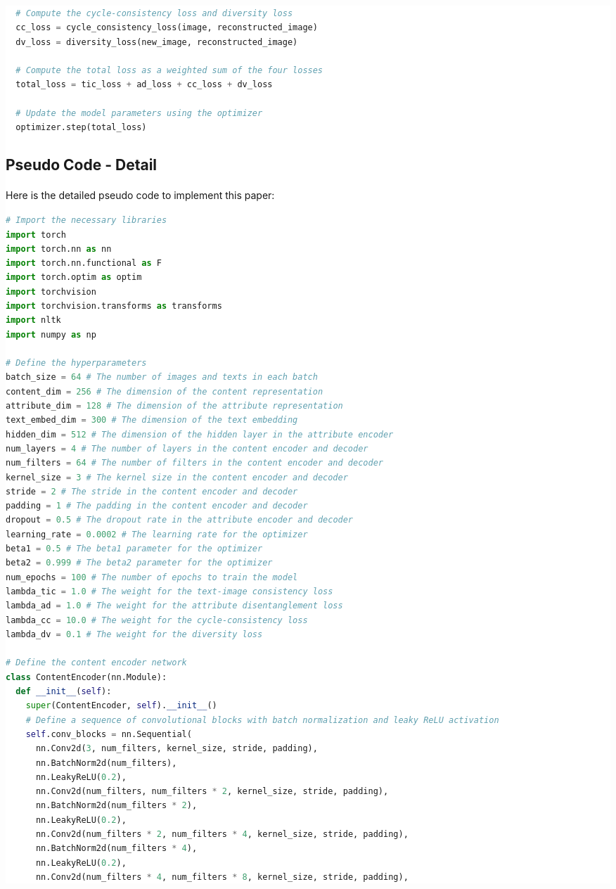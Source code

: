 ```python
  # Compute the cycle-consistency loss and diversity loss
  cc_loss = cycle_consistency_loss(image, reconstructed_image)
  dv_loss = diversity_loss(new_image, reconstructed_image)

  # Compute the total loss as a weighted sum of the four losses
  total_loss = tic_loss + ad_loss + cc_loss + dv_loss

  # Update the model parameters using the optimizer
  optimizer.step(total_loss)
```

## Pseudo Code - Detail

Here is the detailed pseudo code to implement this paper:

```python
# Import the necessary libraries
import torch
import torch.nn as nn
import torch.nn.functional as F
import torch.optim as optim
import torchvision
import torchvision.transforms as transforms
import nltk
import numpy as np

# Define the hyperparameters
batch_size = 64 # The number of images and texts in each batch
content_dim = 256 # The dimension of the content representation
attribute_dim = 128 # The dimension of the attribute representation
text_embed_dim = 300 # The dimension of the text embedding
hidden_dim = 512 # The dimension of the hidden layer in the attribute encoder
num_layers = 4 # The number of layers in the content encoder and decoder
num_filters = 64 # The number of filters in the content encoder and decoder
kernel_size = 3 # The kernel size in the content encoder and decoder
stride = 2 # The stride in the content encoder and decoder
padding = 1 # The padding in the content encoder and decoder
dropout = 0.5 # The dropout rate in the attribute encoder and decoder
learning_rate = 0.0002 # The learning rate for the optimizer
beta1 = 0.5 # The beta1 parameter for the optimizer
beta2 = 0.999 # The beta2 parameter for the optimizer
num_epochs = 100 # The number of epochs to train the model
lambda_tic = 1.0 # The weight for the text-image consistency loss
lambda_ad = 1.0 # The weight for the attribute disentanglement loss
lambda_cc = 10.0 # The weight for the cycle-consistency loss
lambda_dv = 0.1 # The weight for the diversity loss

# Define the content encoder network
class ContentEncoder(nn.Module):
  def __init__(self):
    super(ContentEncoder, self).__init__()
    # Define a sequence of convolutional blocks with batch normalization and leaky ReLU activation
    self.conv_blocks = nn.Sequential(
      nn.Conv2d(3, num_filters, kernel_size, stride, padding),
      nn.BatchNorm2d(num_filters),
      nn.LeakyReLU(0.2),
      nn.Conv2d(num_filters, num_filters * 2, kernel_size, stride, padding),
      nn.BatchNorm2d(num_filters * 2),
      nn.LeakyReLU(0.2),
      nn.Conv2d(num_filters * 2, num_filters * 4, kernel_size, stride, padding),
      nn.BatchNorm2d(num_filters * 4),
      nn.LeakyReLU(0.2),
      nn.Conv2d(num_filters * 4, num_filters * 8, kernel_size, stride, padding),
```